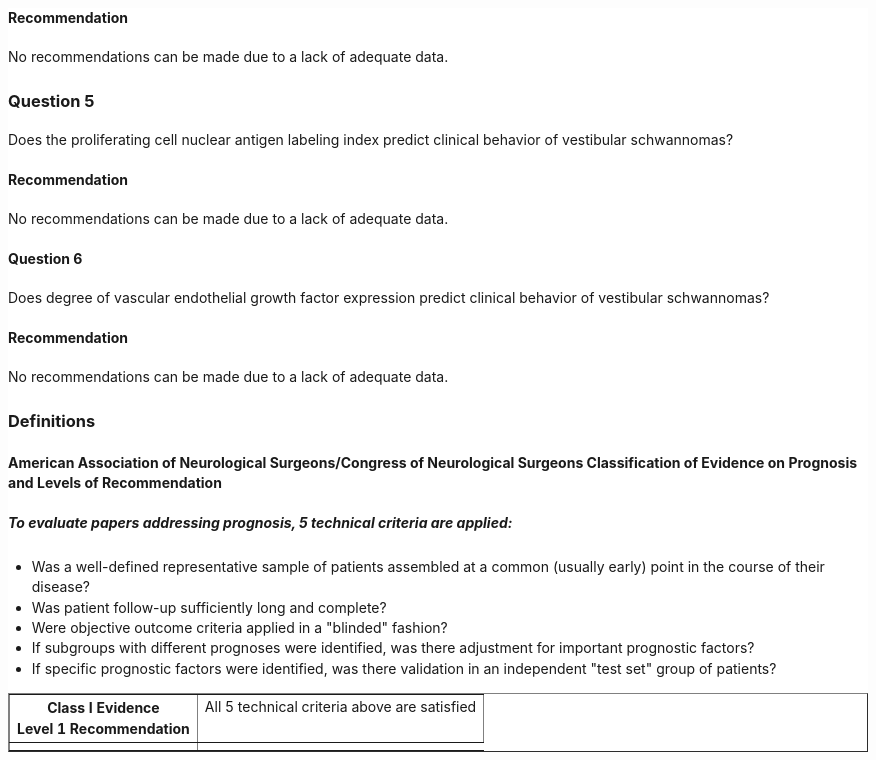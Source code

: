 ####  Recommendation 


No recommendations can be made due to a lack of adequate data. 


###  Question 5 


Does the proliferating cell nuclear antigen labeling index predict clinical behavior of vestibular schwannomas? 


####  Recommendation 


No recommendations can be made due to a lack of adequate data. 


####  Question 6 


Does degree of vascular endothelial growth factor expression predict clinical behavior of vestibular schwannomas? 


####  Recommendation 


No recommendations can be made due to a lack of adequate data. 


###  Definitions 


####  American Association of Neurological Surgeons/Congress of Neurological Surgeons Classification of Evidence on Prognosis and Levels of Recommendation 


#####  To evaluate papers addressing prognosis, 5 technical criteria are applied: 


  * Was a well-defined representative sample of patients assembled at a common (usually early) point in the course of their disease? 
  * Was patient follow-up sufficiently long and complete? 
  * Were objective outcome criteria applied in a "blinded" fashion? 
  * If subgroups with different prognoses were identified, was there adjustment for important prognostic factors? 
  * If specific prognostic factors were identified, was there validation in an independent "test set" group of patients? 


<table border="1" cellpadding="3" cellspacing="1" summary="Table: American Association of Neurological Surgeons/Congress of Neurological Surgeons Classification of Evidence on Prognosis and Levels of Recommendation">
 <tbody>
  <tr>
   <th class="Center" scope="row" valign="top">
    <strong>
     Class I Evidence
     <br/>
     Level 1 Recommendation
    </strong>
   </th>
   <td valign="top">
    All 5 technical criteria above are satisfied
   </td>
  </tr>
  <tr>
   <th class="Center" scope="row" valign="top">